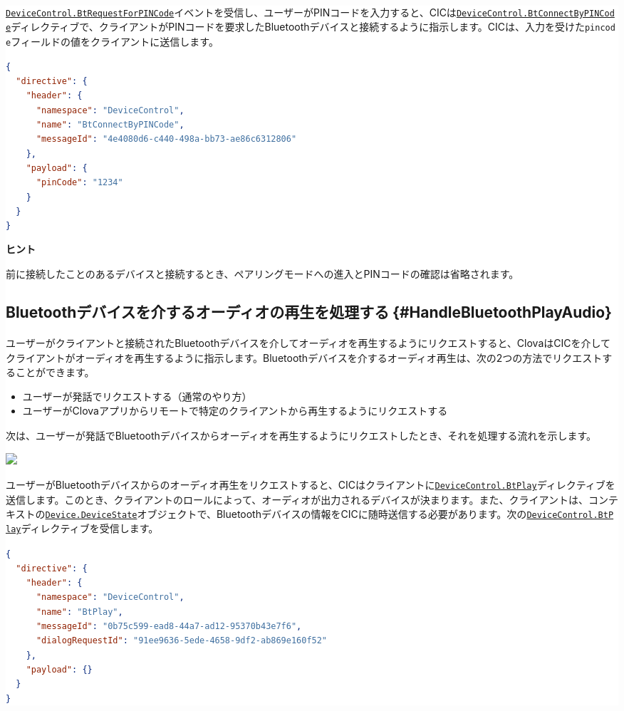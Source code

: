 [`DeviceControl.BtRequestForPINCode`](/Develop/References/CICInterface/DeviceControl.md#BtRequestForPINCode)イベントを受信し、ユーザーがPINコードを入力すると、CICは[`DeviceControl.BtConnectByPINCode`](/Develop/References/CICInterface/DeviceControl.md#BtConnectByPINCode)ディレクティブで、クライアントがPINコードを要求したBluetoothデバイスと接続するように指示します。CICは、入力を受けた`pincode`フィールドの値をクライアントに送信します。

```json
{
  "directive": {
    "header": {
      "namespace": "DeviceControl",
      "name": "BtConnectByPINCode",
      "messageId": "4e4080d6-c440-498a-bb73-ae86c6312806"
    },
    "payload": {
      "pinCode": "1234"
    }
  }
}
```

<div class="tip">
  <p><strong>ヒント</strong></p>
  <p>前に接続したことのあるデバイスと接続するとき、ペアリングモードへの進入とPINコードの確認は省略されます。</p>
</div>

## Bluetoothデバイスを介するオーディオの再生を処理する {#HandleBluetoothPlayAudio}

ユーザーがクライアントと接続されたBluetoothデバイスを介してオーディオを再生するようにリクエストすると、ClovaはCICを介してクライアントがオーディオを再生するように指示します。Bluetoothデバイスを介するオーディオ再生は、次の2つの方法でリクエストすることができます。

* ユーザーが発話でリクエストする（通常のやり方）
* ユーザーがClovaアプリからリモートで特定のクライアントから再生するようにリクエストする

次は、ユーザーが発話でBluetoothデバイスからオーディオを再生するようにリクエストしたとき、それを処理する流れを示します。

![](/Develop/Assets/Images/CIC_BluetoothControl_Work_Flow3.svg)

ユーザーがBluetoothデバイスからのオーディオ再生をリクエストすると、CICはクライアントに[`DeviceControl.BtPlay`](/Develop/References/CICInterface/DeviceControl.md#BtPlay)ディレクティブを送信します。このとき、クライアントのロールによって、オーディオが出力されるデバイスが決まります。また、クライアントは、コンテキストの[`Device.DeviceState`](/Develop/References/Context_Objects.md#DeviceState)オブジェクトで、Bluetoothデバイスの情報をCICに随時送信する必要があります。次の[`DeviceControl.BtPlay`](/Develop/References/CICInterface/DeviceControl.md#BtPlay)ディレクティブを受信します。

```json
{
  "directive": {
    "header": {
      "namespace": "DeviceControl",
      "name": "BtPlay",
      "messageId": "0b75c599-ead8-44a7-ad12-95370b43e7f6",
      "dialogRequestId": "91ee9636-5ede-4658-9df2-ab869e160f52"
    },
    "payload": {}
  }
}
```

